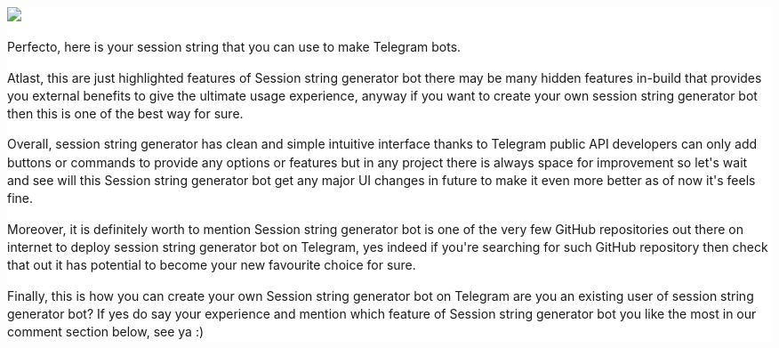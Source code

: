   

 ![](https://lh3.googleusercontent.com/-Q-Xrje7s6Ig/YvbWUR_-wfI/AAAAAAAANEg/A7NPiYH83VQDgp09FLXWnL9TCsVTz_UJwCNcBGAsYHQ/s1600/1660343884701340-16.png) 

  

Perfecto, here is your session string that you can use to make Telegram bots.

  

Atlast, this are just highlighted features of Session string generator bot there may be many hidden features in-build that provides you external benefits to give the ultimate usage experience, anyway if you want to create your own session string generator bot then this is one of the best way for sure.

  

Overall, session string generator has clean and simple intuitive interface thanks to Telegram public API developers can only add buttons or commands to provide any options or features but in any project there is always space for improvement so let's wait and see will this Session string generator bot get any major UI changes in future to make it even more better as of now it's feels fine.

  

Moreover, it is definitely worth to mention Session string generator bot is one of the very few GitHub repositories out there on internet to deploy session string generator bot on Telegram, yes indeed if you're searching for such GitHub repository then check that out it has potential to become your new favourite choice for sure.

  

Finally, this is how you can create your own Session string generator bot on Telegram are you an existing user of session string generator bot? If yes do say your experience and mention which feature of Session string generator bot you like the most in our comment section below, see ya :)